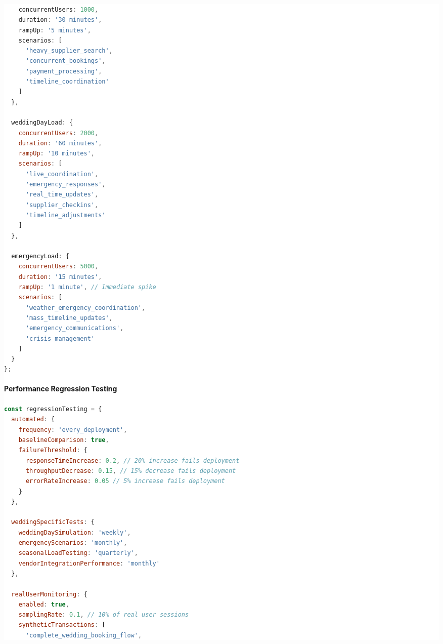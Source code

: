 ```javascript
    concurrentUsers: 1000,
    duration: '30 minutes',
    rampUp: '5 minutes',
    scenarios: [
      'heavy_supplier_search',
      'concurrent_bookings',
      'payment_processing',
      'timeline_coordination'
    ]
  },
  
  weddingDayLoad: {
    concurrentUsers: 2000,
    duration: '60 minutes',
    rampUp: '10 minutes',
    scenarios: [
      'live_coordination',
      'emergency_responses',
      'real_time_updates',
      'supplier_checkins',
      'timeline_adjustments'
    ]
  },
  
  emergencyLoad: {
    concurrentUsers: 5000,
    duration: '15 minutes', 
    rampUp: '1 minute', // Immediate spike
    scenarios: [
      'weather_emergency_coordination',
      'mass_timeline_updates',
      'emergency_communications',
      'crisis_management'
    ]
  }
};
```

#### Performance Regression Testing

```javascript
const regressionTesting = {
  automated: {
    frequency: 'every_deployment',
    baselineComparison: true,
    failureThreshold: {
      responseTimeIncrease: 0.2, // 20% increase fails deployment
      throughputDecrease: 0.15, // 15% decrease fails deployment  
      errorRateIncrease: 0.05 // 5% increase fails deployment
    }
  },
  
  weddingSpecificTests: {
    weddingDaySimulation: 'weekly',
    emergencyScenarios: 'monthly',
    seasonalLoadTesting: 'quarterly',
    vendorIntegrationPerformance: 'monthly'
  },
  
  realUserMonitoring: {
    enabled: true,
    samplingRate: 0.1, // 10% of real user sessions
    syntheticTransactions: [
      'complete_wedding_booking_flow',
```